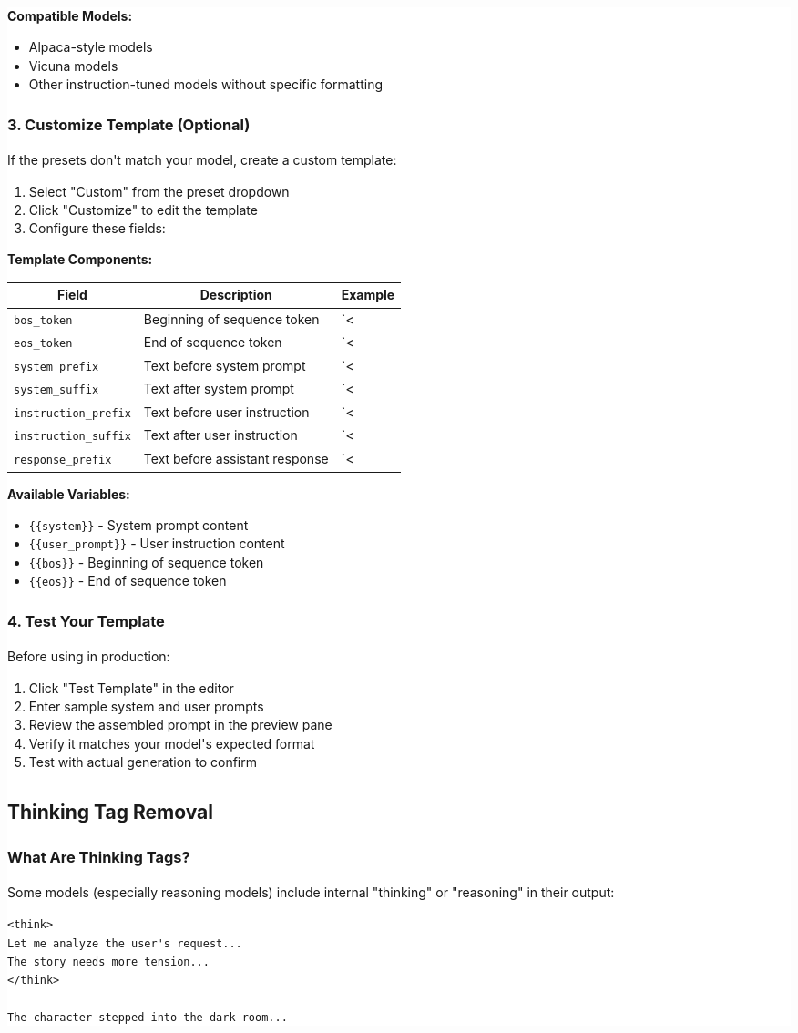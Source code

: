 **Compatible Models:**
- Alpaca-style models
- Vicuna models
- Other instruction-tuned models without specific formatting

### 3. Customize Template (Optional)

If the presets don't match your model, create a custom template:

1. Select "Custom" from the preset dropdown
2. Click "Customize" to edit the template
3. Configure these fields:

**Template Components:**

| Field | Description | Example |
|-------|-------------|---------|
| `bos_token` | Beginning of sequence token | `<|begin_of_text|>` |
| `eos_token` | End of sequence token | `<|eot_id|>` |
| `system_prefix` | Text before system prompt | `<|start_header_id|>system<|end_header_id|>\n\n` |
| `system_suffix` | Text after system prompt | `<|eot_id|>` |
| `instruction_prefix` | Text before user instruction | `<|start_header_id|>user<|end_header_id|>\n\n` |
| `instruction_suffix` | Text after user instruction | `<|eot_id|>` |
| `response_prefix` | Text before assistant response | `<|start_header_id|>assistant<|end_header_id|>\n\n` |

**Available Variables:**
- `{{system}}` - System prompt content
- `{{user_prompt}}` - User instruction content
- `{{bos}}` - Beginning of sequence token
- `{{eos}}` - End of sequence token

### 4. Test Your Template

Before using in production:

1. Click "Test Template" in the editor
2. Enter sample system and user prompts
3. Review the assembled prompt in the preview pane
4. Verify it matches your model's expected format
5. Test with actual generation to confirm

## Thinking Tag Removal

### What Are Thinking Tags?

Some models (especially reasoning models) include internal "thinking" or "reasoning" in their output:

```
<think>
Let me analyze the user's request...
The story needs more tension...
</think>

The character stepped into the dark room...
```
